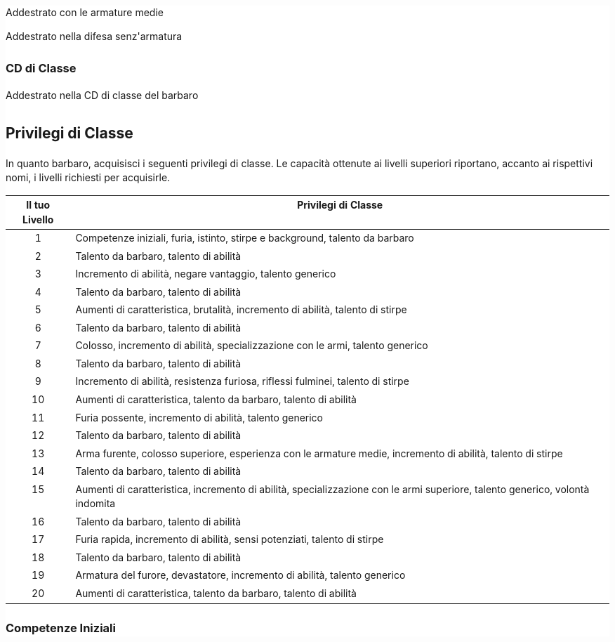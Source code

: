 Addestrato con le armature medie

Addestrato nella difesa senz'armatura

### CD di Classe

Addestrato nella CD di classe del barbaro

## Privilegi di Classe

In quanto barbaro, acquisisci i seguenti privilegi di classe. Le capacità
ottenute ai livelli superiori riportano, accanto ai rispettivi nomi, i livelli
richiesti per acquisirle.

| Il tuo Livello | Privilegi di Classe                                                                                                          |
| :------------: | ---------------------------------------------------------------------------------------------------------------------------- |
|       1        | Competenze iniziali, furia, istinto, stirpe e background, talento da barbaro                                                 |
|       2        | Talento da barbaro, talento di abilità                                                                                       |
|       3        | Incremento di abilità, negare vantaggio, talento generico                                                                    |
|       4        | Talento da barbaro, talento di abilità                                                                                       |
|       5        | Aumenti di caratteristica, brutalità, incremento di abilità, talento di stirpe                                               |
|       6        | Talento da barbaro, talento di abilità                                                                                       |
|       7        | Colosso, incremento di abilità, specializzazione con le armi, talento generico                                               |
|       8        | Talento da barbaro, talento di abilità                                                                                       |
|       9        | Incremento di abilità, resistenza furiosa, riflessi fulminei, talento di stirpe                                              |
|       10       | Aumenti di caratteristica, talento da barbaro, talento di abilità                                                            |
|       11       | Furia possente, incremento di abilità, talento generico                                                                      |
|       12       | Talento da barbaro, talento di abilità                                                                                       |
|       13       | Arma furente, colosso superiore, esperienza con le armature medie, incremento di abilità, talento di stirpe                  |
|       14       | Talento da barbaro, talento di abilità                                                                                       |
|       15       | Aumenti di caratteristica, incremento di abilità, specializzazione con le armi superiore, talento generico, volontà indomita |
|       16       | Talento da barbaro, talento di abilità                                                                                       |
|       17       | Furia rapida, incremento di abilità, sensi potenziati, talento di stirpe                                                     |
|       18       | Talento da barbaro, talento di abilità                                                                                       |
|       19       | Armatura del furore, devastatore, incremento di abilità, talento generico                                                    |
|       20       | Aumenti di caratteristica, talento da barbaro, talento di abilità                                                            |

### Competenze Iniziali
